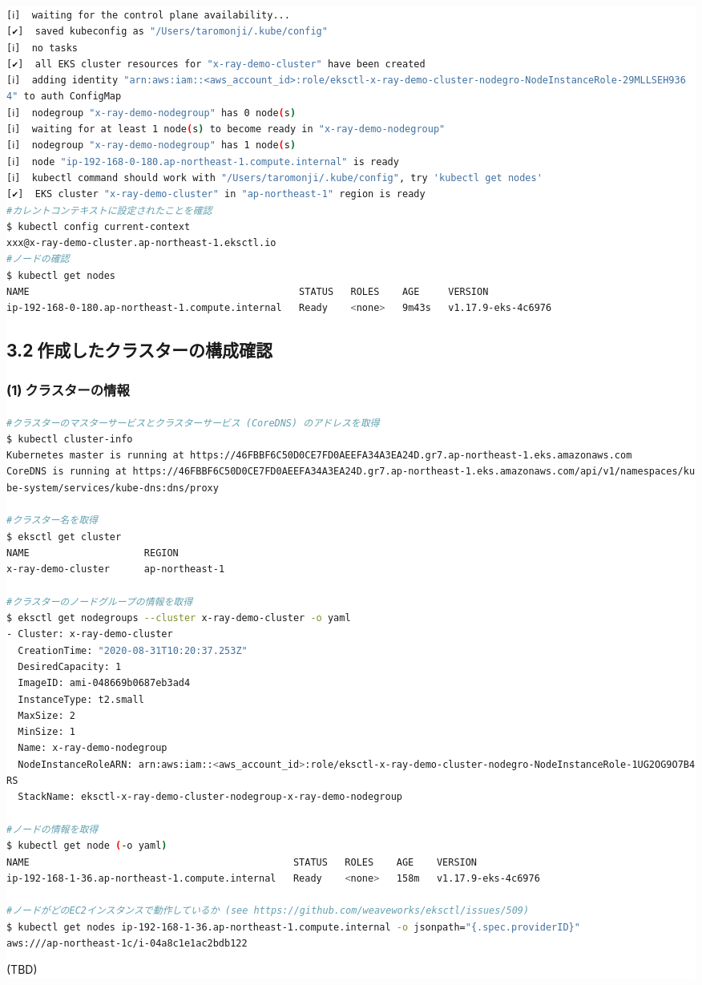 ```bash
[ℹ]  waiting for the control plane availability...
[✔]  saved kubeconfig as "/Users/taromonji/.kube/config"
[ℹ]  no tasks
[✔]  all EKS cluster resources for "x-ray-demo-cluster" have been created
[ℹ]  adding identity "arn:aws:iam::<aws_account_id>:role/eksctl-x-ray-demo-cluster-nodegro-NodeInstanceRole-29MLLSEH9364" to auth ConfigMap
[ℹ]  nodegroup "x-ray-demo-nodegroup" has 0 node(s)
[ℹ]  waiting for at least 1 node(s) to become ready in "x-ray-demo-nodegroup"
[ℹ]  nodegroup "x-ray-demo-nodegroup" has 1 node(s)
[ℹ]  node "ip-192-168-0-180.ap-northeast-1.compute.internal" is ready
[ℹ]  kubectl command should work with "/Users/taromonji/.kube/config", try 'kubectl get nodes'
[✔]  EKS cluster "x-ray-demo-cluster" in "ap-northeast-1" region is ready
#カレントコンテキストに設定されたことを確認
$ kubectl config current-context
xxx@x-ray-demo-cluster.ap-northeast-1.eksctl.io
#ノードの確認
$ kubectl get nodes
NAME                                               STATUS   ROLES    AGE     VERSION
ip-192-168-0-180.ap-northeast-1.compute.internal   Ready    <none>   9m43s   v1.17.9-eks-4c6976
```

## 3.2 作成したクラスターの構成確認

### (1) クラスターの情報

```bash
#クラスターのマスターサービスとクラスターサービス (CoreDNS) のアドレスを取得
$ kubectl cluster-info
Kubernetes master is running at https://46FBBF6C50D0CE7FD0AEEFA34A3EA24D.gr7.ap-northeast-1.eks.amazonaws.com
CoreDNS is running at https://46FBBF6C50D0CE7FD0AEEFA34A3EA24D.gr7.ap-northeast-1.eks.amazonaws.com/api/v1/namespaces/kube-system/services/kube-dns:dns/proxy

#クラスター名を取得
$ eksctl get cluster
NAME                    REGION
x-ray-demo-cluster      ap-northeast-1

#クラスターのノードグループの情報を取得
$ eksctl get nodegroups --cluster x-ray-demo-cluster -o yaml
- Cluster: x-ray-demo-cluster
  CreationTime: "2020-08-31T10:20:37.253Z"
  DesiredCapacity: 1
  ImageID: ami-048669b0687eb3ad4
  InstanceType: t2.small
  MaxSize: 2
  MinSize: 1
  Name: x-ray-demo-nodegroup
  NodeInstanceRoleARN: arn:aws:iam::<aws_account_id>:role/eksctl-x-ray-demo-cluster-nodegro-NodeInstanceRole-1UG2OG9O7B4RS
  StackName: eksctl-x-ray-demo-cluster-nodegroup-x-ray-demo-nodegroup

#ノードの情報を取得
$ kubectl get node (-o yaml)
NAME                                              STATUS   ROLES    AGE    VERSION
ip-192-168-1-36.ap-northeast-1.compute.internal   Ready    <none>   158m   v1.17.9-eks-4c6976

#ノードがどのEC2インスタンスで動作しているか (see https://github.com/weaveworks/eksctl/issues/509)
$ kubectl get nodes ip-192-168-1-36.ap-northeast-1.compute.internal -o jsonpath="{.spec.providerID}"
aws:///ap-northeast-1c/i-04a8c1e1ac2bdb122
```
(TBD)